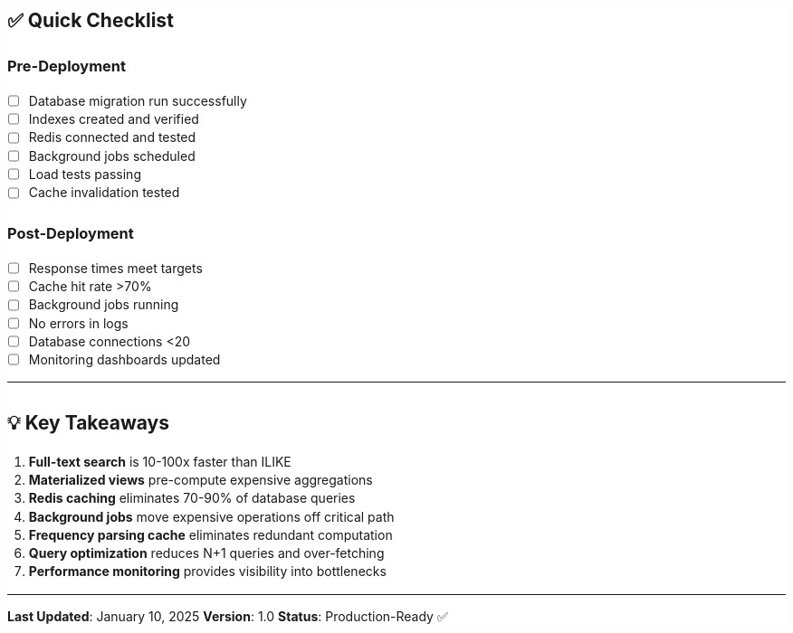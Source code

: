 
## ✅ Quick Checklist

### Pre-Deployment
- [ ] Database migration run successfully
- [ ] Indexes created and verified
- [ ] Redis connected and tested
- [ ] Background jobs scheduled
- [ ] Load tests passing
- [ ] Cache invalidation tested

### Post-Deployment
- [ ] Response times meet targets
- [ ] Cache hit rate >70%
- [ ] Background jobs running
- [ ] No errors in logs
- [ ] Database connections <20
- [ ] Monitoring dashboards updated

---

## 💡 Key Takeaways

1. **Full-text search** is 10-100x faster than ILIKE
2. **Materialized views** pre-compute expensive aggregations
3. **Redis caching** eliminates 70-90% of database queries
4. **Background jobs** move expensive operations off critical path
5. **Frequency parsing cache** eliminates redundant computation
6. **Query optimization** reduces N+1 queries and over-fetching
7. **Performance monitoring** provides visibility into bottlenecks

---

**Last Updated**: January 10, 2025
**Version**: 1.0
**Status**: Production-Ready ✅
